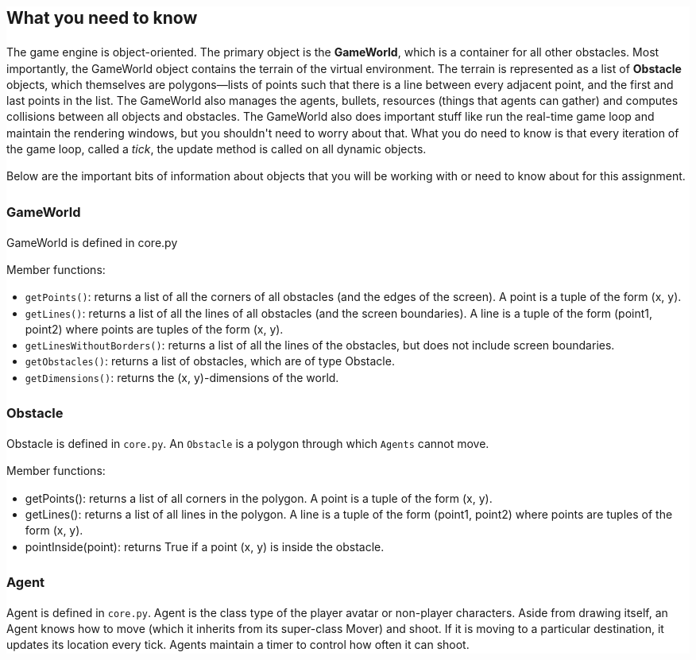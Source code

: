 ## What you need to know

The game engine is object-oriented.
The primary object is the **GameWorld**, which is a container for all other obstacles.
Most importantly, the GameWorld object contains the terrain of the virtual environment.
The terrain is represented as a list of **Obstacle** objects, which themselves are polygons&mdash;lists of points such that there is a line between every adjacent point, and the first and last points in the list.
The GameWorld also manages the agents, bullets, resources (things that agents can gather) and computes collisions between all objects and obstacles.
The GameWorld also does important stuff like run the real-time game loop and maintain the rendering windows, but you shouldn't need to worry about that.
What you do need to know is that every iteration of the game loop, called a *tick*, the update method is called on all dynamic objects.

Below are the important bits of information about objects that you will be working with or need to know about for this assignment.

### GameWorld

GameWorld is defined in core.py

Member functions:

* `getPoints()`: returns a list of all the corners of all obstacles (and the edges of the screen). A point is a tuple of the form (x, y).
* `getLines()`: returns a list of all the lines of all obstacles (and the screen boundaries). A line is a tuple of the form (point1, point2) where points are tuples of the form (x, y).
* `getLinesWithoutBorders()`: returns a list of all the lines of the obstacles, but does not include screen boundaries. 
* `getObstacles()`: returns a list of obstacles, which are of type Obstacle.
* `getDimensions()`: returns the (x, y)-dimensions of the world.

### Obstacle

Obstacle is defined in `core.py`.
An `Obstacle` is a polygon through which `Agents` cannot move.

Member functions:

* getPoints(): returns a list of all corners in the polygon. A point is a tuple of the form (x, y).
* getLines(): returns a list of all lines in the polygon. A line is a tuple of the form (point1, point2) where points are tuples of the form (x, y).
* pointInside(point): returns True if a point (x, y) is inside the obstacle.

### Agent

Agent is defined in `core.py`.
Agent is the class type of the player avatar or non-player characters.
Aside from drawing itself, an Agent knows how to move (which it inherits from its super-class Mover) and shoot.
If it is moving to a particular destination, it updates its location every tick.
Agents maintain a timer to control how often it can shoot.
